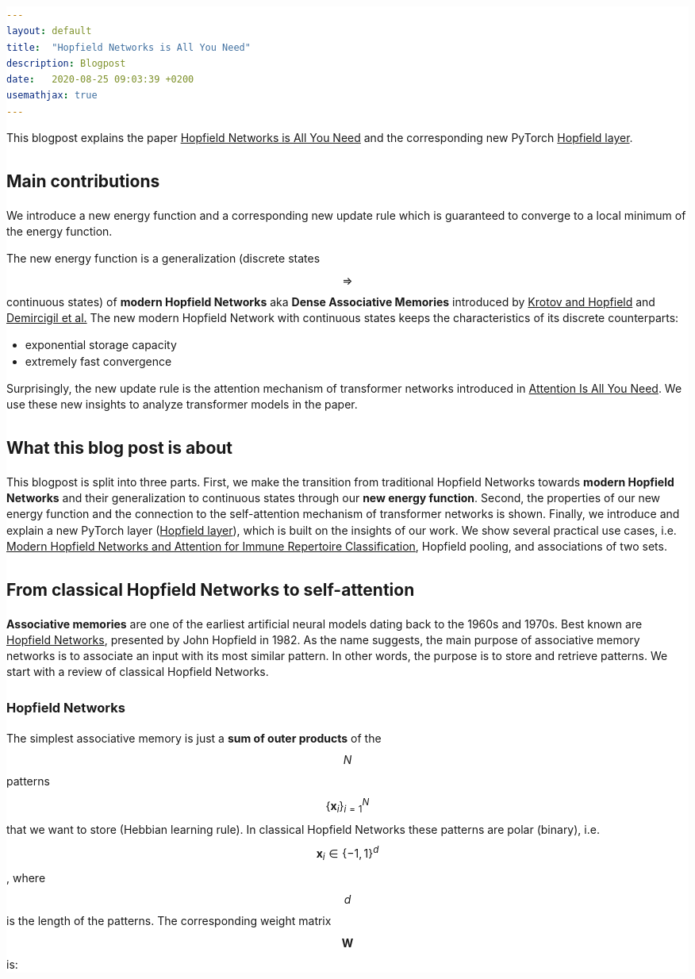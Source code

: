 ```yaml
---
layout: default
title:  "Hopfield Networks is All You Need"
description: Blogpost
date:   2020-08-25 09:03:39 +0200
usemathjax: true
---
```


This blogpost explains the paper [Hopfield Networks is All You Need][arxiv-paper] and the corresponding new PyTorch [Hopfield layer][github-repo].

## Main contributions
We introduce a new energy function and a corresponding new update rule which is guaranteed to converge to a local minimum of the energy function.

The new energy function is a generalization (discrete states $$\Rightarrow$$ continuous states) of **modern Hopfield Networks** aka **Dense Associative Memories** introduced by [Krotov and Hopfield][krotov-paper] and [Demircigil et al.][demircigil-paper]
The new modern Hopfield Network with continuous states keeps the characteristics of its discrete counterparts:
- exponential storage capacity
- extremely fast convergence

Surprisingly, the new update rule is the attention mechanism of transformer networks introduced in [Attention Is All You Need][vaswani-paper].
We use these new insights to analyze transformer models in the paper. 


## What this blog post is about

This blogpost is split into three parts. First, we make the transition from traditional Hopfield Networks towards **modern Hopfield Networks** and their generalization to continuous states through our **new energy function**. Second, the properties of our new energy function and the connection to the self-attention mechanism of transformer networks is shown. Finally, we introduce and explain a new PyTorch layer ([Hopfield layer][github-repo]), which is built on the insights of our work. We show several practical use cases, i.e. [Modern Hopfield Networks and Attention for Immune Repertoire Classification][deepRC-paper], Hopfield pooling, and associations of two sets.

## From classical Hopfield Networks to self-attention

**Associative memories** are one of the earliest artificial neural models dating back to the 1960s and 1970s. Best known are [Hopfield Networks][hopfield-paper], presented by John Hopfield in 1982.
As the name suggests, the main purpose of associative memory networks is to associate an input with its most similar pattern. In other words, the purpose is to store and retrieve patterns.
We start with a review of classical Hopfield Networks. 

### Hopfield Networks

The simplest associative memory is just a **sum of outer products** of the $$N$$ patterns $$\{\boldsymbol{x}_i\}_{i=1}^N$$ that we want to store (Hebbian learning rule). In classical Hopfield Networks these patterns are polar (binary), i.e. $$\boldsymbol{x}_i \in \{ -1,1 \}^d$$, where $$d$$ is the length of the patterns. The corresponding weight matrix $$\boldsymbol{W}$$ is:


[jekyll-docs]: https://jekyllrb.com/docs/home
[jekyll-gh]:   https://github.com/jekyll/jekyll
[jekyll-talk]: https://talk.jekyllrb.com/
[arxiv-paper]: https://arxiv.org/abs/2008.02217
[github-repo]: https://github.com/ml-jku/hopfield-layers
[github-repo-deeprc]: https://github.com/ml-jku/DeepRC 
[krotov-paper]: https://arxiv.org/abs/1606.01164
[demircigil-paper]: https://arxiv.org/abs/1702.01929
[vaswani-paper]: https://arxiv.org/abs/1706.03762
[goles-chacc-paper]: https://www.sciencedirect.com/science/article/pii/0166218X85900290
[bruck-paper]: https://ieeexplore.ieee.org/stamp/stamp.jsp?tp=&arnumber=58341
[deepRC-paper]: https://arxiv.org/abs/2007.13505
[hopfield-paper]: https://authors.library.caltech.edu/7427/1/HOPpnas82.pdf
[torres-paper]: https://journals.aps.org/pre/pdf/10.1103/PhysRevE.66.061910
[amit-paper]: https://citeseerx.ist.psu.edu/viewdoc/download?doi=10.1.1.322.3548&rep=rep1&type=pdf
[folli-paper]: https://www.frontiersin.org/articles/10.3389/fncom.2016.00144/full
[rocchi-paper]: https://arxiv.org/abs/1704.07741
[gosti-paper]: https://www.mdpi.com/1099-4300/21/8/726/htm
[CCCP-paper]: https://papers.nips.cc/paper/2125-the-concave-convex-procedure-cccp.pdf
[krotov-arxiv-new]: https://arxiv.org/abs/2008.06996
[dietterich-paper]: https://www.ics.uci.edu/~rickl/publications/1997-aij.pdf
[mora-paper]: https://www.sciencedirect.com/science/article/pii/S2452310019300289
[klambauer-paper]: http://papers.nips.cc/paper/6698-self-normalizing-neural-networks.pdf
[kilcher-video]: https://www.youtube.com/watch?v=nv6oFDp6rNQ